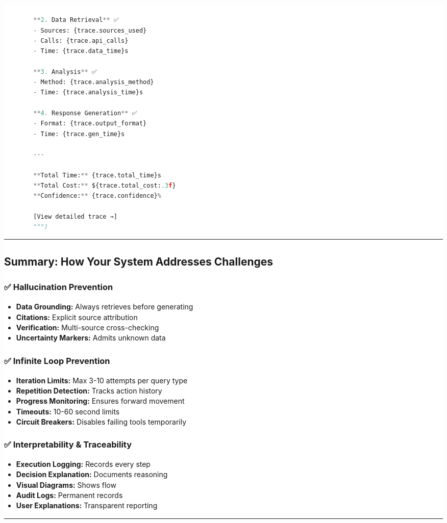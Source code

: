 ```python
        
        **2. Data Retrieval** ✅
        - Sources: {trace.sources_used}
        - Calls: {trace.api_calls}
        - Time: {trace.data_time}s
        
        **3. Analysis** ✅
        - Method: {trace.analysis_method}
        - Time: {trace.analysis_time}s
        
        **4. Response Generation** ✅
        - Format: {trace.output_format}
        - Time: {trace.gen_time}s
        
        ---
        
        **Total Time:** {trace.total_time}s  
        **Total Cost:** ${trace.total_cost:.3f}  
        **Confidence:** {trace.confidence}%
        
        [View detailed trace →]
        """)
```

---

## Summary: How Your System Addresses Challenges

### ✅ Hallucination Prevention
- **Data Grounding:** Always retrieves before generating
- **Citations:** Explicit source attribution
- **Verification:** Multi-source cross-checking
- **Uncertainty Markers:** Admits unknown data

### ✅ Infinite Loop Prevention
- **Iteration Limits:** Max 3-10 attempts per query type
- **Repetition Detection:** Tracks action history
- **Progress Monitoring:** Ensures forward movement
- **Timeouts:** 10-60 second limits
- **Circuit Breakers:** Disables failing tools temporarily

### ✅ Interpretability & Traceability
- **Execution Logging:** Records every step
- **Decision Explanation:** Documents reasoning
- **Visual Diagrams:** Shows flow
- **Audit Logs:** Permanent records
- **User Explanations:** Transparent reporting

---
